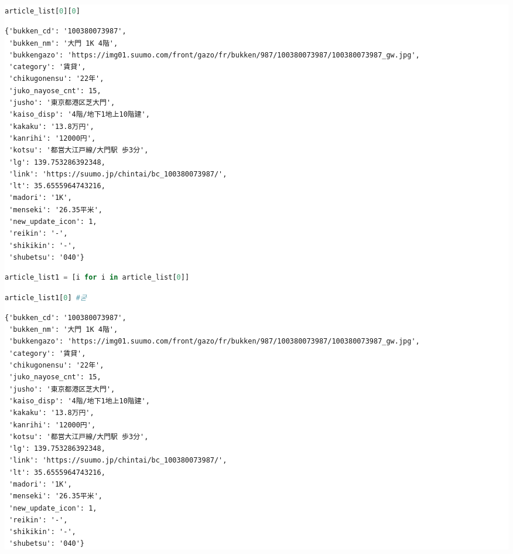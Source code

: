 


```python
article_list[0][0]
```




    {'bukken_cd': '100380073987',
     'bukken_nm': '大門 1K 4階',
     'bukkengazo': 'https://img01.suumo.com/front/gazo/fr/bukken/987/100380073987/100380073987_gw.jpg',
     'category': '賃貸',
     'chikugonensu': '22年',
     'juko_nayose_cnt': 15,
     'jusho': '東京都港区芝大門',
     'kaiso_disp': '4階/地下1地上10階建',
     'kakaku': '13.8万円',
     'kanrihi': '12000円',
     'kotsu': '都営大江戸線/大門駅 歩3分',
     'lg': 139.753286392348,
     'link': 'https://suumo.jp/chintai/bc_100380073987/',
     'lt': 35.6555964743216,
     'madori': '1K',
     'menseki': '26.35平米',
     'new_update_icon': 1,
     'reikin': '-',
     'shikikin': '-',
     'shubetsu': '040'}




```python
article_list1 = [i for i in article_list[0]]
```


```python
article_list1[0] #굳
```




    {'bukken_cd': '100380073987',
     'bukken_nm': '大門 1K 4階',
     'bukkengazo': 'https://img01.suumo.com/front/gazo/fr/bukken/987/100380073987/100380073987_gw.jpg',
     'category': '賃貸',
     'chikugonensu': '22年',
     'juko_nayose_cnt': 15,
     'jusho': '東京都港区芝大門',
     'kaiso_disp': '4階/地下1地上10階建',
     'kakaku': '13.8万円',
     'kanrihi': '12000円',
     'kotsu': '都営大江戸線/大門駅 歩3分',
     'lg': 139.753286392348,
     'link': 'https://suumo.jp/chintai/bc_100380073987/',
     'lt': 35.6555964743216,
     'madori': '1K',
     'menseki': '26.35平米',
     'new_update_icon': 1,
     'reikin': '-',
     'shikikin': '-',
     'shubetsu': '040'}
